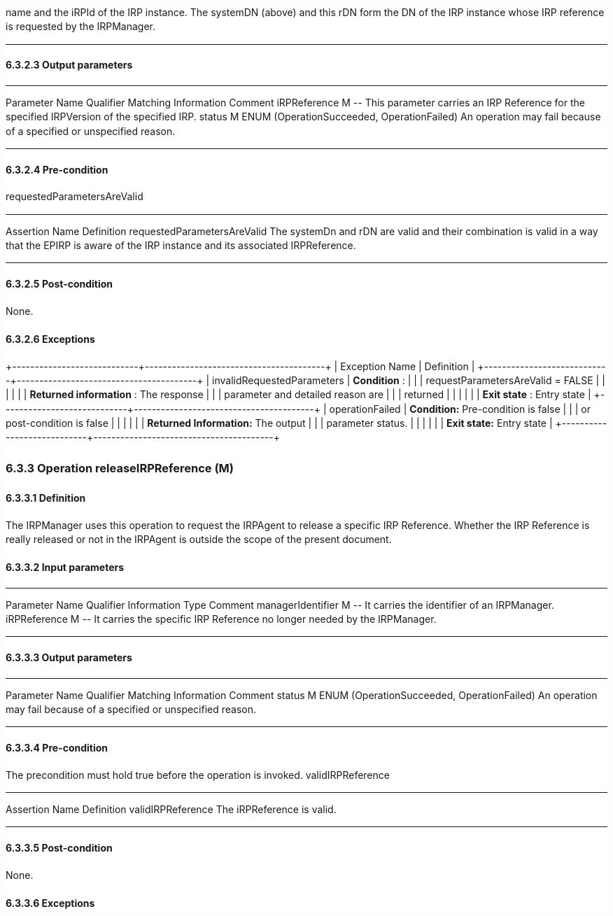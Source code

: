 name and the iRPId of the IRP instance. The systemDN (above) and this rDN form
the DN of the IRP instance whose IRP reference is requested by the IRPManager.
* * *
#### 6.3.2.3 Output parameters
* * *
Parameter Name Qualifier Matching Information Comment iRPReference M -- This
parameter carries an IRP Reference for the specified IRPVersion of the
specified IRP. status M ENUM (OperationSucceeded, OperationFailed) An
operation may fail because of a specified or unspecified reason.
* * *
#### 6.3.2.4 Pre-condition
requestedParametersAreValid
* * *
Assertion Name Definition requestedParametersAreValid The systemDn and rDN are
valid and their combination is valid in a way that the EPIRP is aware of the
IRP instance and its associated IRPReference.
* * *
#### 6.3.2.5 Post-condition
None.
#### 6.3.2.6 Exceptions
+----------------------------+----------------------------------------+ | Exception Name | Definition | +----------------------------+----------------------------------------+ | invalidRequestedParameters | **Condition** : | | | requestParametersAreValid = FALSE | | | | | | **Returned information** : The response | | | parameter and detailed reason are | | | returned | | | | | | **Exit state** : Entry state | +----------------------------+----------------------------------------+ | operationFailed | **Condition:** Pre-condition is false | | | or post-condition is false | | | | | | **Returned Information:** The output | | | parameter status. | | | | | | **Exit state:** Entry state | +----------------------------+----------------------------------------+
### 6.3.3 Operation releaseIRPReference (M)
#### 6.3.3.1 Definition
The IRPManager uses this operation to request the IRPAgent to release a
specific IRP Reference. Whether the IRP Reference is really released or not in
the IRPAgent is outside the scope of the present document.
#### 6.3.3.2 Input parameters
* * *
Parameter Name Qualifier Information Type Comment managerIdentifier M -- It
carries the identifier of an IRPManager. iRPReference M -- It carries the
specific IRP Reference no longer needed by the IRPManager.
* * *
#### 6.3.3.3 Output parameters
* * *
Parameter Name Qualifier Matching Information Comment status M ENUM
(OperationSucceeded, OperationFailed) An operation may fail because of a
specified or unspecified reason.
* * *
#### 6.3.3.4 Pre-condition
The precondition must hold true before the operation is invoked.
validIRPReference
* * *
Assertion Name Definition validIRPReference The iRPReference is valid.
* * *
#### 6.3.3.5 Post-condition
None.
#### 6.3.3.6 Exceptions